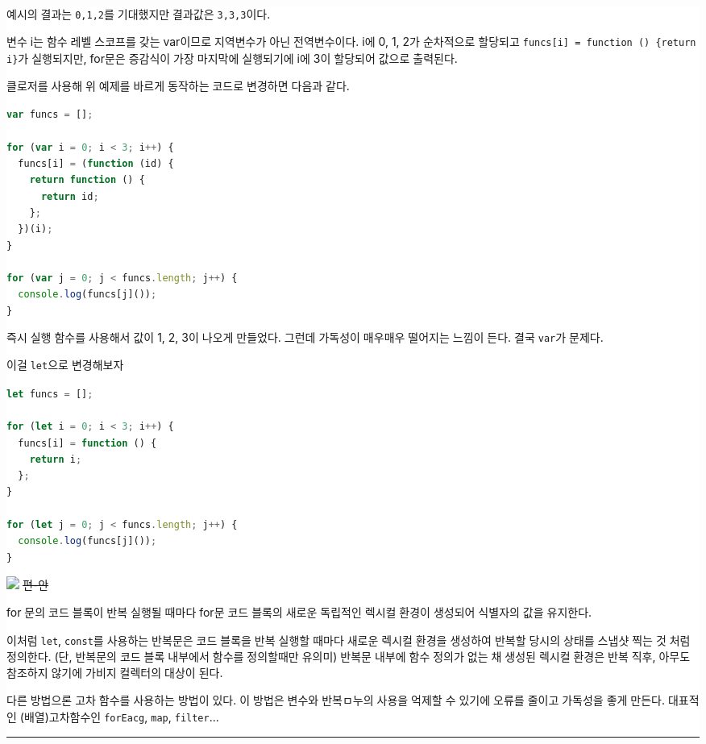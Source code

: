 예시의 결과는 `0,1,2`를 기대했지만 결과값은 `3,3,3`이다.

변수 i는 함수 레벨 스코프를 갖는 var이므로 지역변수가 아닌 전역변수이다. i에 0, 1, 2가 순차적으로 할당되고 `funcs[i] = function () {return i}`가 실행되지만, for문은 증감식이 가장 마지막에 실행되기에 i에 3이 할당되어 값으로 출력된다.

클로저를 사용해 위 예제를 바르게 동작하는 코드로 변경하면 다음과 같다.

```jsx
var funcs = [];

for (var i = 0; i < 3; i++) {
  funcs[i] = (function (id) {
    return function () {
      return id;
    };
  })(i);
}

for (var j = 0; j < funcs.length; j++) {
  console.log(funcs[j]());
}
```

즉시 실행 함수를 사용해서 값이 1, 2, 3이 나오게 만들었다. 그런데 가독성이 매우매우 떨어지는 느낌이 든다.
결국 `var`가 문제다.

이걸 `let`으로 변경해보자

```jsx
let funcs = [];

for (let i = 0; i < 3; i++) {
  funcs[i] = function () {
    return i;
  };
}

for (let j = 0; j < funcs.length; j++) {
  console.log(funcs[j]());
}
```

![](https://velog.velcdn.com/images/wjinss/post/c498e11b-178d-4b08-8b60-7cc155e9a3dc/image.png)
~~편-안~~

for 문의 코드 블록이 반복 실행될 때마다 for문 코드 블록의 새로운 독립적인 렉시컬 환경이 생성되어 식별자의 값을 유지한다.

이처럼 `let`, `const`를 사용하는 반복문은 코드 블록을 반복 실행할 때마다 새로운 렉시컬 환경을 생성하여 반복할 당시의 상태를 스냅샷 찍는 것 처럼 정의한다. (단, 반복문의 코드 블록 내부에서 함수를 정의할때만 유의미)
반복문 내부에 함수 정의가 없는 채 생성된 렉시컬 환경은 반복 직후, 아무도 참조하지 않기에 가비지 컬렉터의 대상이 된다.

다른 방법으론 고차 함수를 사용하는 방법이 있다.
이 방법은 변수와 반복ㅁ누의 사용을 억제할 수 있기에 오류를 줄이고 가독성을 좋게 만든다.
대표적인 (배열)고차함수인 `forEacg`, `map`, `filter`...

---
